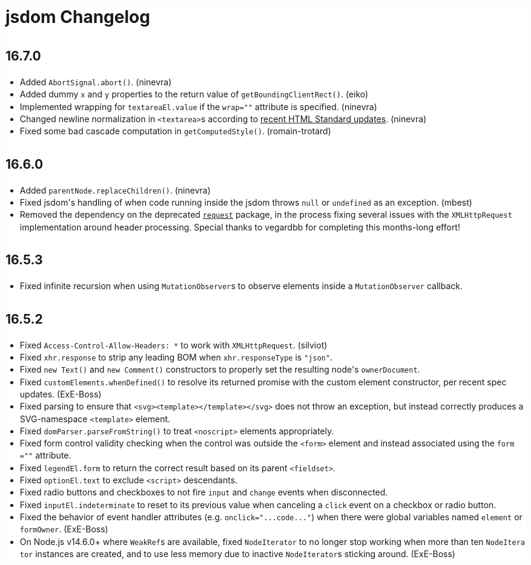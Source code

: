 # jsdom Changelog



## 16.7.0

* Added `AbortSignal.abort()`. (ninevra)
* Added dummy `x` and `y` properties to the return value of `getBoundingClientRect()`. (eiko)
* Implemented wrapping for `textareaEl.value` if the `wrap=""` attribute is specified. (ninevra)
* Changed newline normalization in `<textarea>`s according to [recent HTML Standard updates](https://blog.whatwg.org/newline-normalizations-in-form-submission). (ninevra)
* Fixed some bad cascade computation in `getComputedStyle()`. (romain-trotard)

## 16.6.0

* Added `parentNode.replaceChildren()`. (ninevra)
* Fixed jsdom's handling of when code running inside the jsdom throws `null` or `undefined` as an exception. (mbest)
* Removed the dependency on the deprecated [`request`](https://www.npmjs.com/package/request) package, in the process fixing several issues with the `XMLHttpRequest` implementation around header processing. Special thanks to vegardbb for completing this months-long effort!

## 16.5.3

* Fixed infinite recursion when using `MutationObserver`s to observe elements inside a `MutationObserver` callback.

## 16.5.2

* Fixed `Access-Control-Allow-Headers: *` to work with `XMLHttpRequest`. (silviot)
* Fixed `xhr.response` to strip any leading BOM when `xhr.responseType` is `"json"`.
* Fixed `new Text()` and `new Comment()` constructors to properly set the resulting node's `ownerDocument`.
* Fixed `customElements.whenDefined()` to resolve its returned promise with the custom element constructor, per recent spec updates. (ExE-Boss)
* Fixed parsing to ensure that `<svg><template></template></svg>` does not throw an exception, but instead correctly produces a SVG-namespace `<template>` element.
* Fixed `domParser.parseFromString()` to treat `<noscript>` elements appropriately.
* Fixed form control validity checking when the control was outside the `<form>` element and instead associated using the `form=""` attribute.
* Fixed `legendEl.form` to return the correct result based on its parent `<fieldset>`.
* Fixed `optionEl.text` to exclude `<script>` descendants.
* Fixed radio buttons and checkboxes to not fire `input` and `change` events when disconnected.
* Fixed `inputEl.indeterminate` to reset to its previous value when canceling a `click` event on a checkbox or radio button.
* Fixed the behavior of event handler attributes (e.g. `onclick="...code..."`) when there were global variables named `element` or `formOwner`. (ExE-Boss)
* On Node.js v14.6.0+ where `WeakRef`s are available, fixed `NodeIterator` to no longer stop working when more than ten `NodeIterator` instances are created, and to use less memory due to inactive `NodeIterator`s sticking around. (ExE-Boss)
